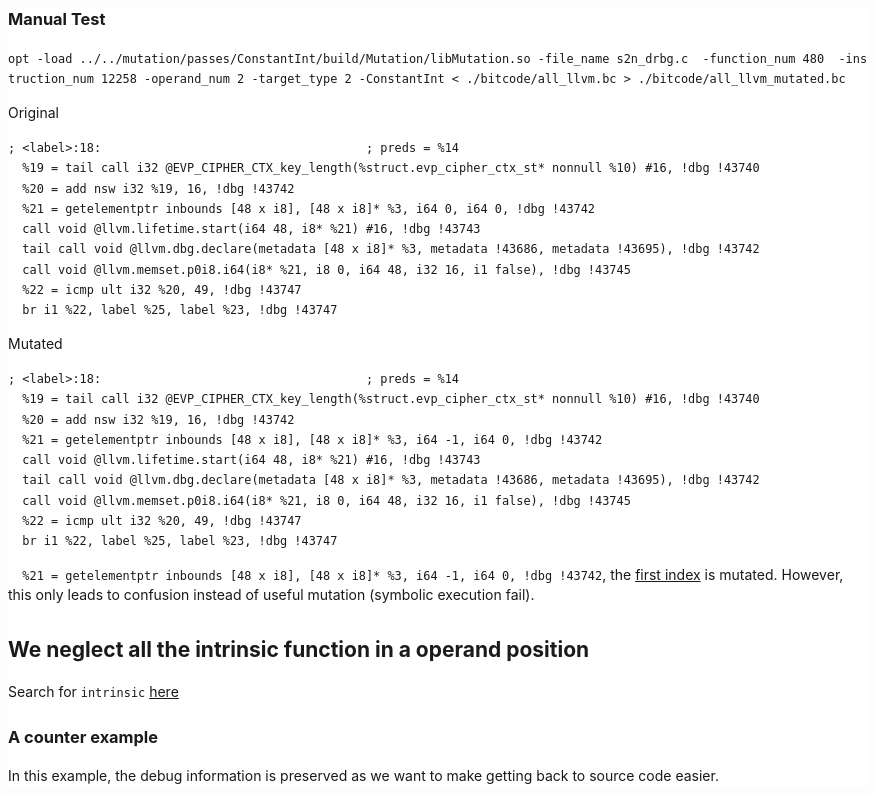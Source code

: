### Manual Test

```
opt -load ../../mutation/passes/ConstantInt/build/Mutation/libMutation.so -file_name s2n_drbg.c  -function_num 480  -instruction_num 12258 -operand_num 2 -target_type 2 -ConstantInt < ./bitcode/all_llvm.bc > ./bitcode/all_llvm_mutated.bc
```

Original

```
; <label>:18:                                     ; preds = %14
  %19 = tail call i32 @EVP_CIPHER_CTX_key_length(%struct.evp_cipher_ctx_st* nonnull %10) #16, !dbg !43740
  %20 = add nsw i32 %19, 16, !dbg !43742
  %21 = getelementptr inbounds [48 x i8], [48 x i8]* %3, i64 0, i64 0, !dbg !43742
  call void @llvm.lifetime.start(i64 48, i8* %21) #16, !dbg !43743
  tail call void @llvm.dbg.declare(metadata [48 x i8]* %3, metadata !43686, metadata !43695), !dbg !43742
  call void @llvm.memset.p0i8.i64(i8* %21, i8 0, i64 48, i32 16, i1 false), !dbg !43745
  %22 = icmp ult i32 %20, 49, !dbg !43747
  br i1 %22, label %25, label %23, !dbg !43747
```

Mutated

```
; <label>:18:                                     ; preds = %14
  %19 = tail call i32 @EVP_CIPHER_CTX_key_length(%struct.evp_cipher_ctx_st* nonnull %10) #16, !dbg !43740
  %20 = add nsw i32 %19, 16, !dbg !43742
  %21 = getelementptr inbounds [48 x i8], [48 x i8]* %3, i64 -1, i64 0, !dbg !43742
  call void @llvm.lifetime.start(i64 48, i8* %21) #16, !dbg !43743
  tail call void @llvm.dbg.declare(metadata [48 x i8]* %3, metadata !43686, metadata !43695), !dbg !43742
  call void @llvm.memset.p0i8.i64(i8* %21, i8 0, i64 48, i32 16, i1 false), !dbg !43745
  %22 = icmp ult i32 %20, 49, !dbg !43747
  br i1 %22, label %25, label %23, !dbg !43747

```

`  %21 = getelementptr inbounds [48 x i8], [48 x i8]* %3, i64 -1, i64 0, !dbg !43742`, the [first index](https://llvm.org/docs/GetElementPtr.html#what-is-the-first-index-of-the-gep-instruction) is mutated. However, this only leads to confusion instead of useful mutation (symbolic execution fail).

## We neglect all the intrinsic function in a operand position

Search for `intrinsic` [here](https://llvm.org/docs/LangRef.html)



### A counter example

In this example, the debug information is preserved as we want to make getting back to source code easier.
